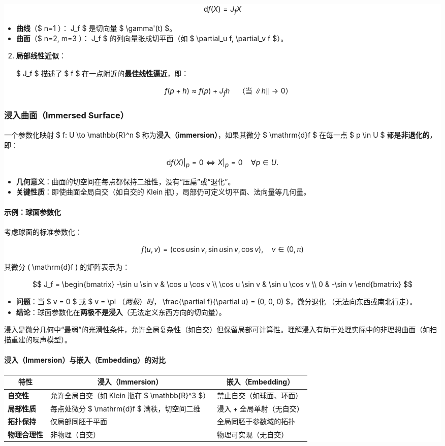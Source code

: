    $$
   \mathrm{d}f(X) = J_f X
   $$

   - **曲线**（$ n=1 $）：$ J_f $ 是切向量 $ \gamma'(t) $。  
   - **曲面**（$ n=2, m=3 $）：$ J_f $ 的列向量张成切平面（如 $ \partial_u f, \partial_v f $）。  

2. **局部线性近似**：  

   $ J_f $ 描述了 $ f $ 在一点附近的**最佳线性逼近**，即：  

   $$
   f(p + h) \approx f(p) + J_f h \quad \text{（当 } \|h\| \to 0\text{）}
   $$

### 浸入曲面（Immersed Surface）

一个参数化映射 $ f: U \to \mathbb{R}^n $ 称为**浸入（immersion）**，如果其微分 $ \mathrm{d}f $ 在每一点 $ p \in U $ 都是**非退化的**，即：  

$$
\mathrm{d}f(X)|_p = 0 \iff X|_p = 0 \quad \forall p \in U.
$$

- **几何意义**：曲面的切空间在每点都保持二维性，没有“压扁”或“退化”。
- **关键性质**：即使曲面全局自交（如自交的 Klein 瓶），局部仍可定义切平面、法向量等几何量。

#### 示例：球面参数化

考虑球面的标准参数化：  

$$
f(u,v) = (\cos u \sin v, \sin u \sin v, \cos v), \quad v \in (0, \pi)
$$

其微分 \( \mathrm{d}f \) 的矩阵表示为：  

$$
J_f = 
\begin{bmatrix}
-\sin u \sin v & \cos u \cos v \\
\cos u \sin v & \sin u \cos v \\
0 & -\sin v
\end{bmatrix}
$$

- **问题**：当 $ v = 0 $ 或 $ v = \pi $（两极）时，$ \frac{\partial f}{\partial u} = (0, 0, 0) $，微分退化 （无法向东西或南北行走）。  
- **结论**：球面参数化在**两极不是浸入**（无法定义东西方向的切向量）。  

浸入是微分几何中“最弱”的光滑性条件，允许全局复杂性（如自交）但保留局部可计算性。理解浸入有助于处理实际中的非理想曲面（如扫描重建的噪声模型）。

#### 浸入（Immersion）与嵌入（Embedding）的对比

| **特性**          | **浸入（Immersion）**                          | **嵌入（Embedding）**                          |
|-------------------|-----------------------------------------------|-----------------------------------------------|
| **自交性**        | 允许全局自交（如 Klein 瓶在 $ \mathbb{R}^3 $） | 禁止自交（如球面、环面）                    |
| **局部性质**      | 每点处微分 $ \mathrm{d}f $ 满秩，切空间二维           | 浸入 + 全局单射（无自交）                      |
| **拓扑保持**      | 仅局部同胚于平面                              | 全局同胚于参数域的拓扑                         |
| **物理合理性**    | 非物理（自交）                                | 物理可实现（无自交）                           |
